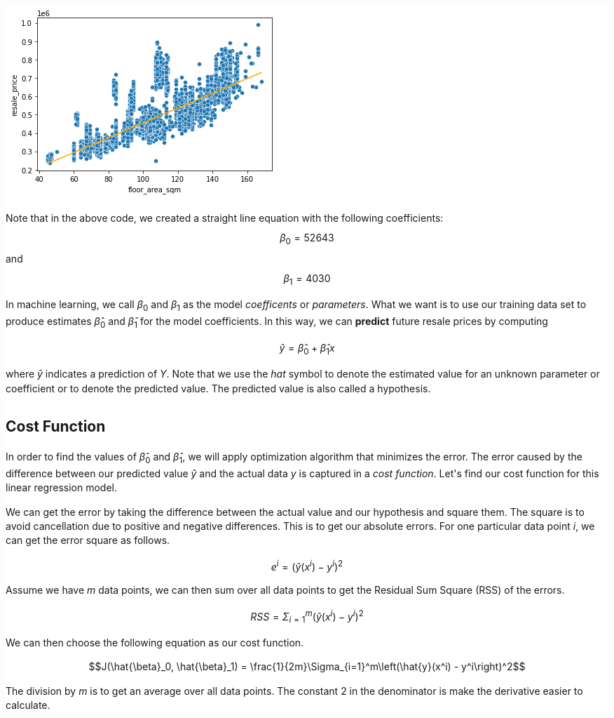 ![png](/assets/images/week9/LinearRegression_7_1.png)


Note that in the above code, we created a straight line equation with the following coefficients:
$$\beta_0 = 52643$$
and
$$\beta_1 = 4030$$


In machine learning, we call $\beta_0$ and $\beta_1$ as the model *coefficents* or *parameters*. What we want is to use our training data set to produce estimates $\hat{\beta}_0$ and $\hat{\beta}_1$ for the model coefficients. In this way, we can **predict** future resale prices by computing

$$\hat{y} = \hat{\beta}_0 + \hat{\beta}_1 x$$

where $\hat{y}$ indicates a prediction of $Y$. Note that we use the *hat* symbol to denote the estimated value for an unknown parameter or coefficient or to denote the predicted value. The predicted value is also called a hypothesis.

## Cost Function

In order to find the values of $\hat{\beta}_0$ and $\hat{\beta}_1$, we will apply optimization algorithm that minimizes the error. The error caused by the difference between our predicted value $\hat{y}$ and the actual data $y$ is captured in a *cost function*. Let's find our cost function for this linear regression model.

We can get the error by taking the difference between the actual value and our hypothesis and square them. The square is to avoid cancellation due to positive and negative differences. This is to get our absolute errors. For one particular data point $i$, we can get the error square as follows.

$$e^i = \left(\hat{y}(x^i) - y^i\right)^2$$

Assume we have $m$ data points, we can then sum over all data points to get the Residual Sum Square (RSS) of the errors.

$$RSS = \Sigma_{i=1}^m\left(\hat{y}(x^i) - y^i\right)^2$$

We can then choose the following equation as our cost function.

$$J(\hat{\beta}_0, \hat{\beta}_1) = \frac{1}{2m}\Sigma_{i=1}^m\left(\hat{y}(x^i) - y^i\right)^2$$

The division by $m$ is to get an average over all data points. The constant 2 in the denominator is make the derivative easier to calculate.
